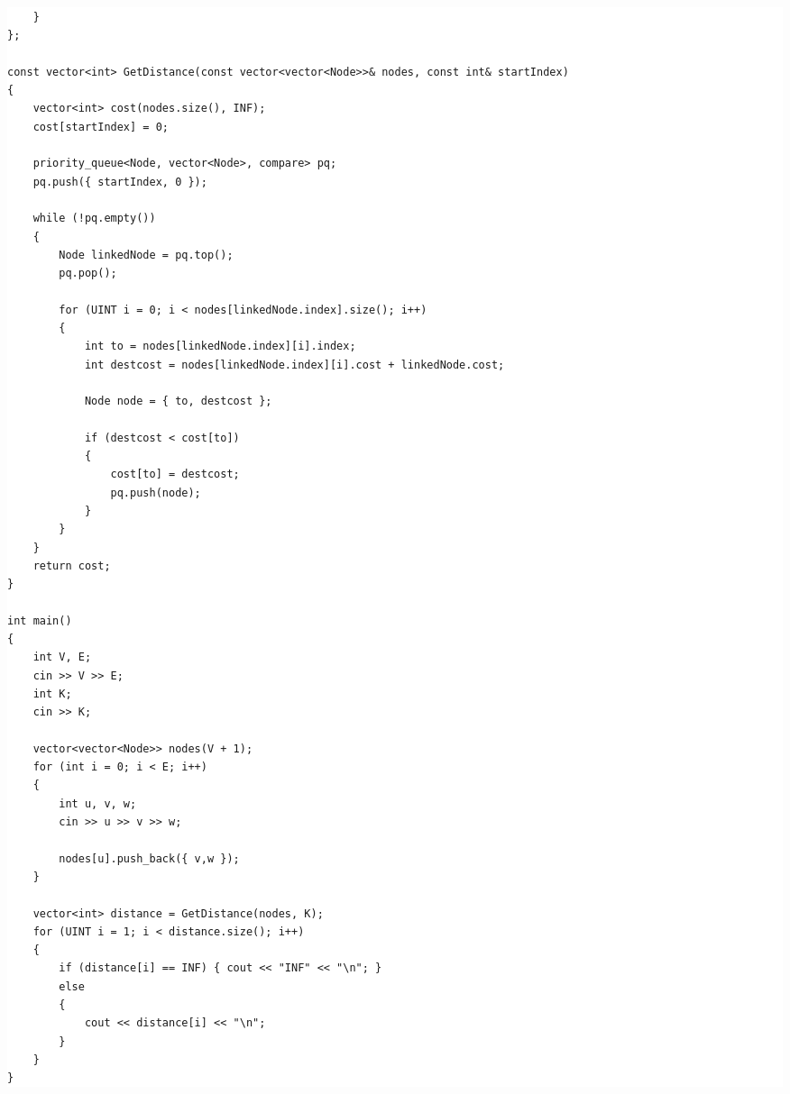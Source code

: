 ```
	}
};

const vector<int> GetDistance(const vector<vector<Node>>& nodes, const int& startIndex)
{
	vector<int> cost(nodes.size(), INF);
	cost[startIndex] = 0;

	priority_queue<Node, vector<Node>, compare> pq;
	pq.push({ startIndex, 0 });

	while (!pq.empty())
	{
		Node linkedNode = pq.top();
		pq.pop();

		for (UINT i = 0; i < nodes[linkedNode.index].size(); i++)
		{
			int to = nodes[linkedNode.index][i].index;
			int destcost = nodes[linkedNode.index][i].cost + linkedNode.cost;

			Node node = { to, destcost };

			if (destcost < cost[to])
			{
				cost[to] = destcost;
				pq.push(node);
			}
		}
	}
	return cost;
}

int main()
{
	int V, E;
	cin >> V >> E;
	int K;
	cin >> K;

	vector<vector<Node>> nodes(V + 1);
	for (int i = 0; i < E; i++)
	{
		int u, v, w;
		cin >> u >> v >> w;

		nodes[u].push_back({ v,w });
	}

	vector<int> distance = GetDistance(nodes, K);
	for (UINT i = 1; i < distance.size(); i++)
	{
		if (distance[i] == INF) { cout << "INF" << "\n"; }
		else
		{
			cout << distance[i] << "\n";
		}
	}
}
```